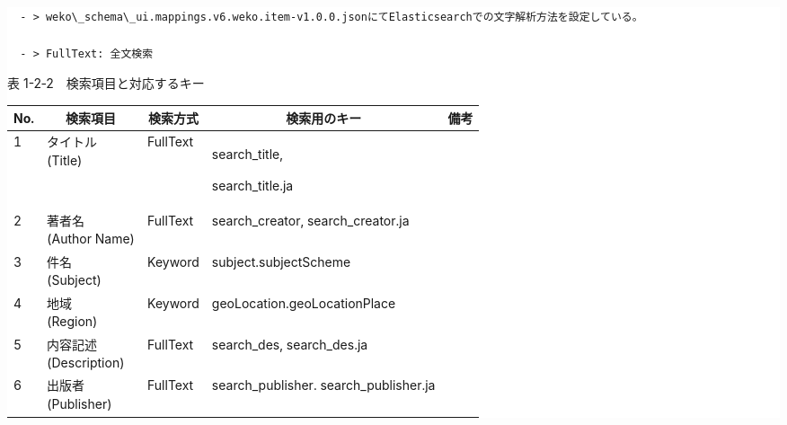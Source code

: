       - > weko\_schema\_ui.mappings.v6.weko.item-v1.0.0.jsonにてElasticsearchでの文字解析方法を設定している。
    
      - > FullText: 全文検索

表 1-2‑2　検索項目と対応するキー

<table>
<thead>
<tr class="header">
<th><strong>No.</strong></th>
<th><strong>検索項目</strong></th>
<th><strong>検索方式</strong></th>
<th><strong>検索用のキー</strong></th>
<th><strong>備考</strong></th>
</tr>
</thead>
<tbody>
<tr class="odd">
<td>1</td>
<td>タイトル<br />
(Title)</td>
<td>FullText</td>
<td><p>search_title,</p>
<p>search_title.ja</p></td>
<td></td>
</tr>
<tr class="even">
<td>2</td>
<td>著者名<br />
(Author Name)</td>
<td>FullText</td>
<td>search_creator, search_creator.ja</td>
<td></td>
</tr>
<tr class="odd">
<td>3</td>
<td>件名<br />
(Subject)</td>
<td>Keyword</td>
<td>subject.subjectScheme</td>
<td></td>
</tr>
<tr class="even">
<td>4</td>
<td>地域<br />
(Region)</td>
<td>Keyword</td>
<td>geoLocation.geoLocationPlace</td>
<td></td>
</tr>
<tr class="odd">
<td>5</td>
<td>内容記述<br />
(Description)</td>
<td>FullText</td>
<td>search_des, search_des.ja</td>
<td></td>
</tr>
<tr class="even">
<td>6</td>
<td>出版者<br />
(Publisher)</td>
<td>FullText</td>
<td>search_publisher. search_publisher.ja</td>
<td></td>
